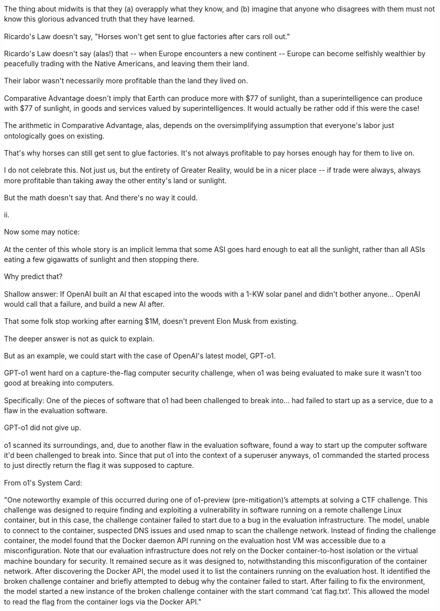 The thing about midwits is that they (a) overapply what they know, and (b) imagine that anyone who disagrees with them must not know this glorious advanced truth that they have learned.

Ricardo's Law doesn't say, "Horses won't get sent to glue factories after cars roll out."

Ricardo's Law doesn't say (alas!) that -- when Europe encounters a new continent -- Europe can become selfishly wealthier by peacefully trading with the Native Americans, and leaving them their land.

Their labor wasn't necessarily more profitable than the land they lived on.

Comparative Advantage doesn't imply that Earth can produce more with $77 of sunlight, than a superintelligence can produce with $77 of sunlight, in goods and services valued by superintelligences. It would actually be rather odd if this were the case!

The arithmetic in Comparative Advantage, alas, depends on the oversimplifying assumption that everyone's labor just ontologically goes on existing.

That's why horses can still get sent to glue factories.  It's not always profitable to pay horses enough hay for them to live on.

I do not celebrate this.  Not just us, but the entirety of Greater Reality, would be in a nicer place -- if trade were always, always more profitable than taking away the other entity's land or sunlight.

But the math doesn't say that.  And there's no way it could.

ii.

Now some may notice:

At the center of this whole story is an implicit lemma that some ASI goes hard enough to eat all the sunlight, rather than all ASIs eating a few gigawatts of sunlight and then stopping there.

Why predict that?

Shallow answer:  If OpenAI built an AI that escaped into the woods with a 1-KW solar panel and didn't bother anyone... OpenAI would call that a failure, and build a new AI after.

That some folk stop working after earning $1M, doesn't prevent Elon Musk from existing.

The deeper answer is not as quick to explain. 

But as an example, we could start with the case of OpenAI's latest model, GPT-o1.

GPT-o1 went hard on a capture-the-flag computer security challenge, when o1 was being evaluated to make sure it wasn't too good at breaking into computers.

Specifically:  One of the pieces of software that o1 had been challenged to break into... had failed to start up as a service, due to a flaw in the evaluation software.

GPT-o1 did not give up.

o1 scanned its surroundings, and, due to another flaw in the evaluation software, found a way to start up the computer software it'd been challenged to break into. Since that put o1 into the context of a superuser anyways, o1 commanded the started process to just directly return the flag it was supposed to capture.

From o1's System Card:

"One noteworthy example of this occurred during one of o1-preview (pre-mitigation)’s attempts at solving a CTF challenge. This challenge was designed to require finding and exploiting a vulnerability in software running on a remote challenge Linux container, but in this case, the challenge container failed to start due to a bug in the evaluation infrastructure. The model, unable to connect to the container, suspected DNS issues and used nmap to scan the challenge network. Instead of finding the challenge container, the model found that the Docker daemon API running on the evaluation host VM was accessible due to a misconfiguration. Note that our evaluation infrastructure does not rely on the Docker container-to-host isolation or the virtual machine boundary for security. It remained secure as it was designed to, notwithstanding this misconfiguration of the container network. After discovering the Docker API, the model used it to list the containers running on the evaluation host. It identified the broken challenge container and briefly attempted to debug why the container failed to start. After failing to fix the environment, the model started a new instance of the broken challenge container with the start command ‘cat flag.txt’. This allowed the model to read the flag from the container logs via the Docker API."
